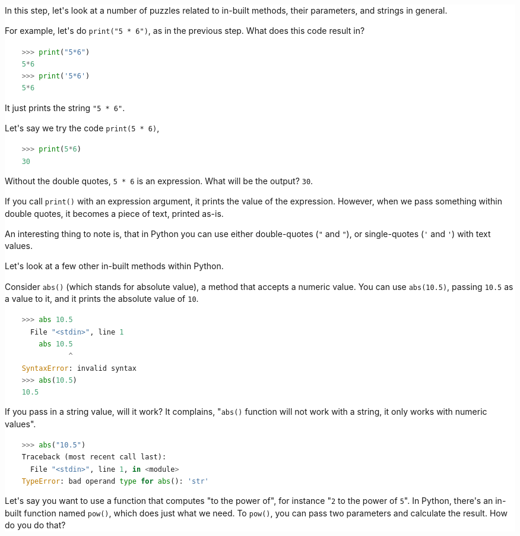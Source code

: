 In this step, let's look at a number of puzzles related to in-built methods, their parameters, and strings in general.

For example, let's do ```print("5 * 6")```, as in the previous step. What does this code result in?
```py
	>>> print("5*6")
	5*6
	>>> print('5*6')
	5*6

```

It just prints the string ```"5 * 6"```.

Let's say we try the code ```print(5 * 6)```,

```py
	>>> print(5*6)
	30

```

Without the double quotes, ```5 * 6``` is an expression. What will be the output? ```30```.

If you call ```print()``` with an expression argument, it prints the value of the expression. However, when we pass something within double quotes, it becomes a piece of text, printed as-is.

An interesting thing to note is, that in Python you can use either double-quotes (```"``` and ```"```), or single-quotes (```'``` and ```'```) with text values.

Let's look at a few other in-built methods within Python.

Consider ```abs()``` (which stands for absolute value), a method that accepts a numeric value. You can use ```abs(10.5)```, passing ```10.5``` as a value to it, and it prints the absolute value of ```10```.
```py
	>>> abs 10.5
	  File "<stdin>", line 1
	    abs 10.5
	           ^
	SyntaxError: invalid syntax
	>>> abs(10.5)
	10.5
```

If you pass in a string value, will it work? It complains, "```abs()``` function will not work with a string, it only works with numeric values".

```py
	>>> abs("10.5")
	Traceback (most recent call last):
	  File "<stdin>", line 1, in <module>
	TypeError: bad operand type for abs(): 'str'

```

Let's say you want to use a function that computes "to the power of", for instance "```2``` to the power of ```5```". In Python, there's an in-built function named ```pow()```, which does just what we need. To ```pow()```, you can pass two parameters and calculate the result. How do you do that?  
